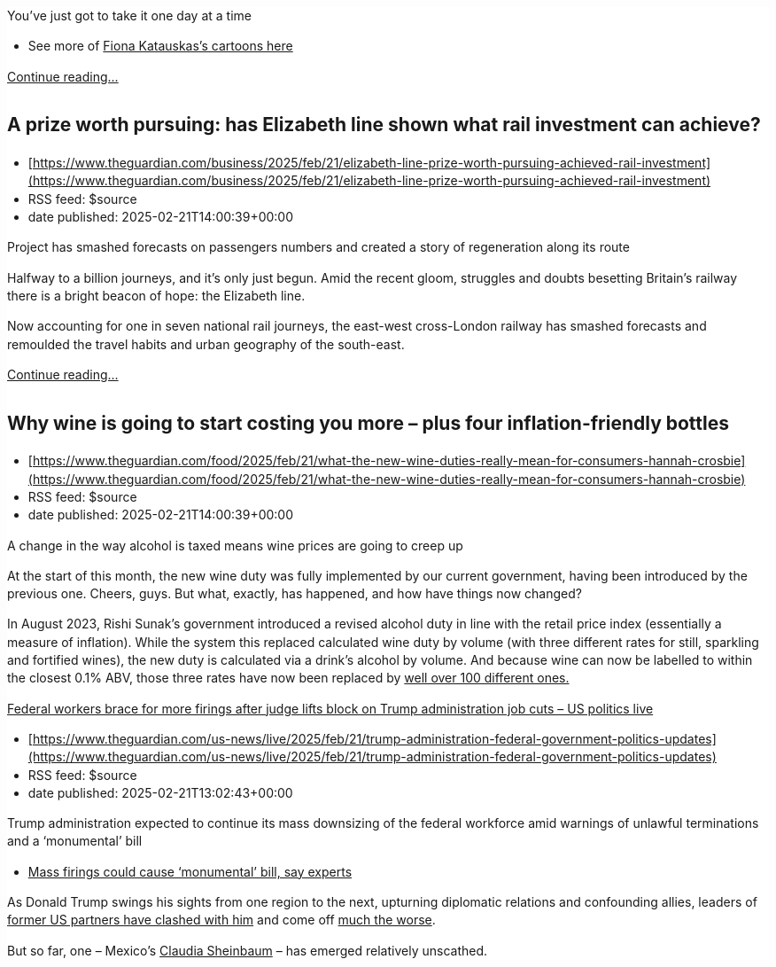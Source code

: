<p>You’ve just got to take it one day at a time</p><ul><li>See more of <a href="https://www.theguardian.com/profile/fiona-katauskas">Fiona Katauskas’s cartoons here</a></li></ul> <a href="https://www.theguardian.com/commentisfree/picture/2025/feb/22/do-you-wake-up-wondering-what-trump-will-do-next">Continue reading...</a>

## A prize worth pursuing: has Elizabeth line shown what rail investment can achieve?
 - [https://www.theguardian.com/business/2025/feb/21/elizabeth-line-prize-worth-pursuing-achieved-rail-investment](https://www.theguardian.com/business/2025/feb/21/elizabeth-line-prize-worth-pursuing-achieved-rail-investment)
 - RSS feed: $source
 - date published: 2025-02-21T14:00:39+00:00

<p>Project has smashed forecasts on passengers numbers and created a story of regeneration along its route</p><p>Halfway to a billion journeys, and it’s only just begun. Amid the recent gloom, struggles and doubts besetting Britain’s railway there is a bright beacon of hope: the Elizabeth line.</p><p>Now accounting for one in seven national rail journeys, the east-west cross-London railway has smashed forecasts and remoulded the travel habits and urban geography of the south-east.</p> <a href="https://www.theguardian.com/business/2025/feb/21/elizabeth-line-prize-worth-pursuing-achieved-rail-investment">Continue reading...</a>

## Why wine is going to start costing you more – plus four inflation-friendly bottles
 - [https://www.theguardian.com/food/2025/feb/21/what-the-new-wine-duties-really-mean-for-consumers-hannah-crosbie](https://www.theguardian.com/food/2025/feb/21/what-the-new-wine-duties-really-mean-for-consumers-hannah-crosbie)
 - RSS feed: $source
 - date published: 2025-02-21T14:00:39+00:00

<p>A change in the way alcohol is taxed means wine prices are going to creep up</p><p>At the start of this month, the new wine duty was fully implemented by our current government, having been introduced by the previous one. Cheers, guys. But what, exactly, has happened, and how have things now changed?</p><p>In August 2023, Rishi Sunak’s government introduced a revised alcohol duty in line with the retail price index (essentially a measure of inflation). While the system this replaced calculated wine duty by volume (with three different rates for still, sparkling and fortified wines), the new duty is calculated via a drink’s alcohol by volume. And because wine can now be labelled to within the closest 0.1% ABV, those three rates have now been replaced by <a href="https://wsta.co.uk/wp-content/uploads/2024/10/2024WSTAAlcoholDuyRateTables.pdf">well over 100 different ones.</a></p> <a href="https://www.theguardian.com/food/2025/feb/21/what-the-new-wine-duties-really-mean-for-consumers-

## Federal workers brace for more firings after judge lifts block on Trump administration job cuts – US politics live
 - [https://www.theguardian.com/us-news/live/2025/feb/21/trump-administration-federal-government-politics-updates](https://www.theguardian.com/us-news/live/2025/feb/21/trump-administration-federal-government-politics-updates)
 - RSS feed: $source
 - date published: 2025-02-21T13:02:43+00:00

<p>Trump administration expected to continue its mass downsizing of the federal workforce amid warnings of unlawful terminations and a ‘monumental’ bill</p><ul><li><a href="https://www.theguardian.com/us-news/2025/feb/21/trump-mass-firings-federal-government-bill">Mass firings could cause ‘monumental’ bill, say experts</a></li></ul><p>As Donald Trump swings his sights from one region to the next, upturning diplomatic relations and confounding allies, leaders of <a href="https://www.theguardian.com/world/2025/feb/19/ukraine-zelenskyy-says-trump-living-in-russian-disinformation-bubble">former US partners have clashed with him</a> and come off <a href="https://www.theguardian.com/us-news/2025/jan/26/colombia-gustavo-petro-trump-deportation-flights">much the worse</a>.</p><p>But so far, one – Mexico’s <a href="https://www.theguardian.com/world/claudia-sheinbaum">Claudia Sheinbaum</a> – has emerged relatively unscathed.</p> <a href="https://www.theguardian.com/us-news/live/2025/feb/21/tru
